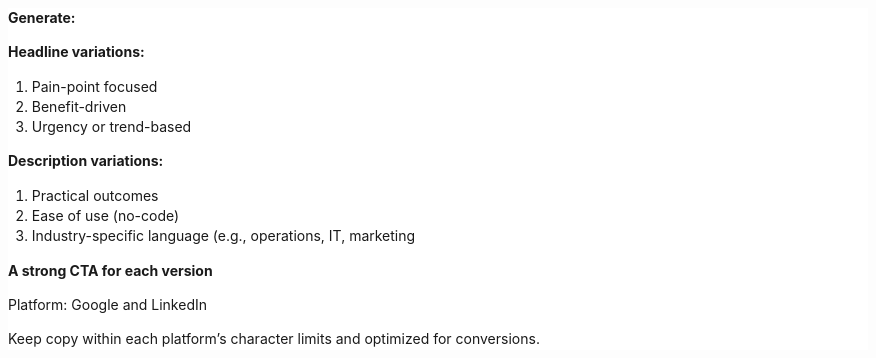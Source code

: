 **Generate:**

**Headline variations:**

1.  Pain-point focused
2.  Benefit-driven
3.  Urgency or trend-based

**Description variations:**

1.  Practical outcomes
2.  Ease of use (no-code)
3.  Industry-specific language (e.g., operations, IT, marketing

**A strong CTA for each version**

Platform: Google and LinkedIn

Keep copy within each platform’s character limits and optimized for conversions.